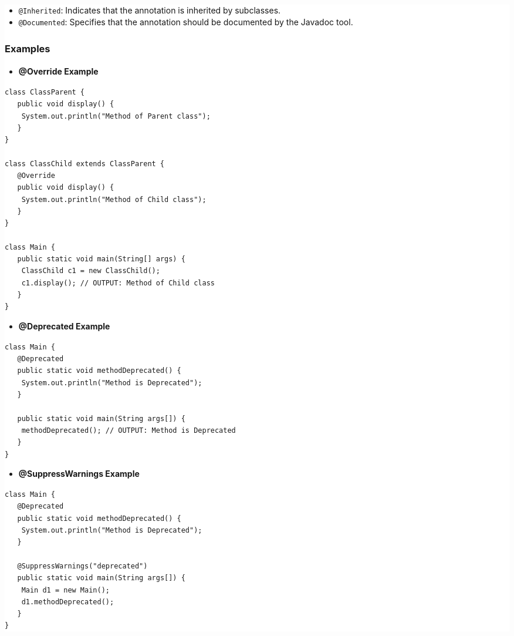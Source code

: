    - `@Inherited`: Indicates that the annotation is inherited by subclasses.
   - `@Documented`: Specifies that the annotation should be documented by the Javadoc tool.

<a name="examples"></a>
### Examples
- **@Override Example**

```
class ClassParent {
   public void display() {
  	System.out.println("Method of Parent class");
   }
}

class ClassChild extends ClassParent {
   @Override
   public void display() {
  	System.out.println("Method of Child class");
   }
}

class Main {
   public static void main(String[] args) {
  	ClassChild c1 = new ClassChild();
  	c1.display(); // OUTPUT: Method of Child class
   }
}
```

- **@Deprecated Example**

```
class Main {
   @Deprecated
   public static void methodDeprecated() {
  	System.out.println("Method is Deprecated");
   }

   public static void main(String args[]) {
  	methodDeprecated(); // OUTPUT: Method is Deprecated
   }
}
```

- **@SuppressWarnings Example**

```
class Main {
   @Deprecated
   public static void methodDeprecated() {
  	System.out.println("Method is Deprecated");
   }

   @SuppressWarnings("deprecated")
   public static void main(String args[]) {
  	Main d1 = new Main();
  	d1.methodDeprecated();
   }
}
```
